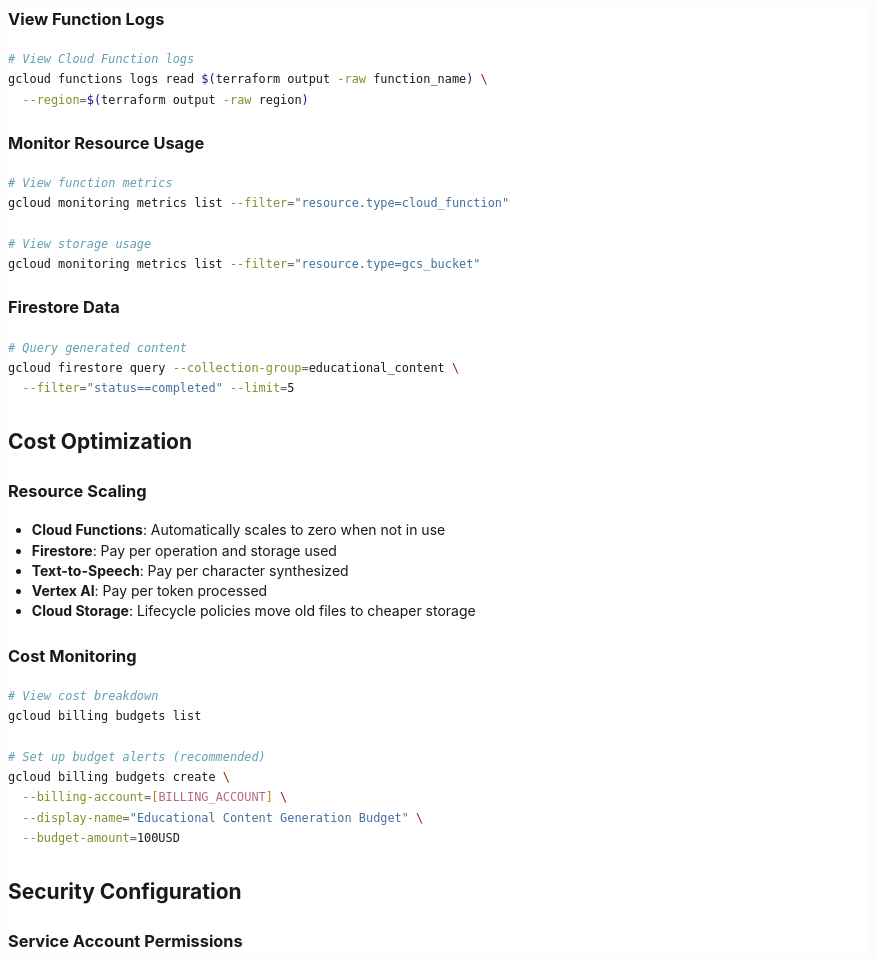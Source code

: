 ### View Function Logs

```bash
# View Cloud Function logs
gcloud functions logs read $(terraform output -raw function_name) \
  --region=$(terraform output -raw region)
```

### Monitor Resource Usage

```bash
# View function metrics
gcloud monitoring metrics list --filter="resource.type=cloud_function"

# View storage usage
gcloud monitoring metrics list --filter="resource.type=gcs_bucket"
```

### Firestore Data

```bash
# Query generated content
gcloud firestore query --collection-group=educational_content \
  --filter="status==completed" --limit=5
```

## Cost Optimization

### Resource Scaling

- **Cloud Functions**: Automatically scales to zero when not in use
- **Firestore**: Pay per operation and storage used
- **Text-to-Speech**: Pay per character synthesized
- **Vertex AI**: Pay per token processed
- **Cloud Storage**: Lifecycle policies move old files to cheaper storage

### Cost Monitoring

```bash
# View cost breakdown
gcloud billing budgets list

# Set up budget alerts (recommended)
gcloud billing budgets create \
  --billing-account=[BILLING_ACCOUNT] \
  --display-name="Educational Content Generation Budget" \
  --budget-amount=100USD
```

## Security Configuration

### Service Account Permissions
